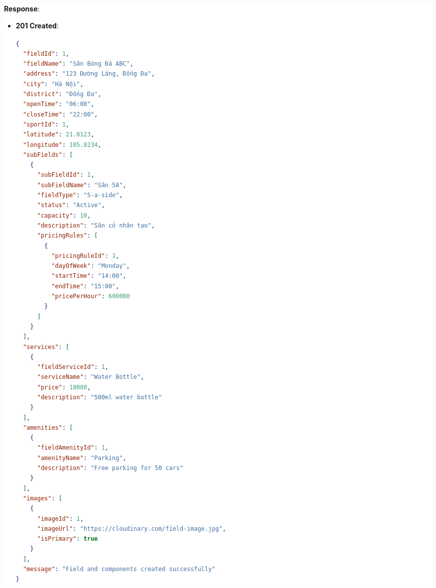 **Response**:

- **201 Created**:

  ```json
  {
    "fieldId": 1,
    "fieldName": "Sân Bóng Đá ABC",
    "address": "123 Đường Láng, Đống Đa",
    "city": "Hà Nội",
    "district": "Đống Đa",
    "openTime": "06:00",
    "closeTime": "22:00",
    "sportId": 1,
    "latitude": 21.0123,
    "longitude": 105.8234,
    "subFields": [
      {
        "subFieldId": 1,
        "subFieldName": "Sân 5A",
        "fieldType": "5-a-side",
        "status": "Active",
        "capacity": 10,
        "description": "Sân cỏ nhân tạo",
        "pricingRules": [
          {
            "pricingRuleId": 1,
            "dayOfWeek": "Monday",
            "startTime": "14:00",
            "endTime": "15:00",
            "pricePerHour": 600000
          }
        ]
      }
    ],
    "services": [
      {
        "fieldServiceId": 1,
        "serviceName": "Water Bottle",
        "price": 10000,
        "description": "500ml water bottle"
      }
    ],
    "amenities": [
      {
        "fieldAmenityId": 1,
        "amenityName": "Parking",
        "description": "Free parking for 50 cars"
      }
    ],
    "images": [
      {
        "imageId": 1,
        "imageUrl": "https://cloudinary.com/field-image.jpg",
        "isPrimary": true
      }
    ],
    "message": "Field and components created successfully"
  }
  ```
